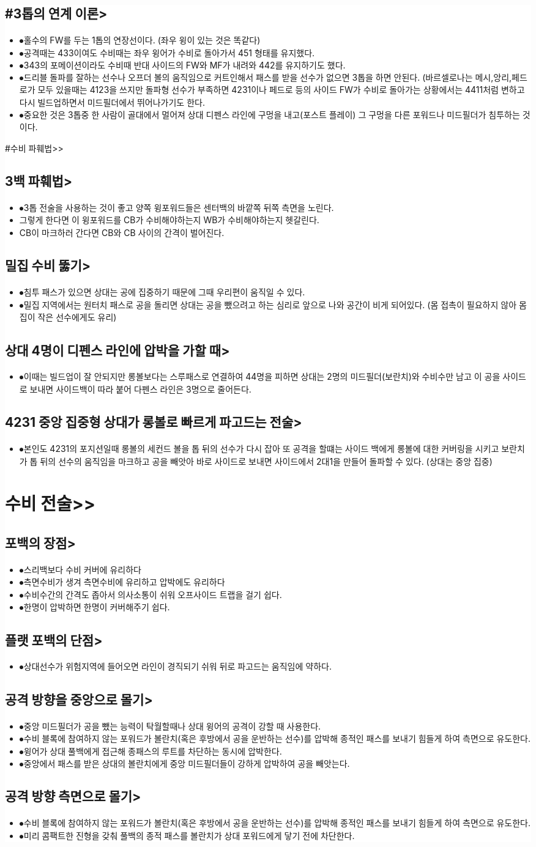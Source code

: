 ## #3톱의 연계 이론>
* ⦁홀수의 FW를 두는 1톱의 연장선이다. (좌우 윙이 있는 것은 똑같다)
* ⦁공격때는 433이여도 수비때는 좌우 윙어가 수비로 돌아가서 451 형태를 유지했다.
* ⦁343의 포메이션이라도 수비때 반대 사이드의 FW와 MF가 내려와 442를 유지하기도 했다.
* ⦁드리블 돌파를 잘하는 선수나 오프더 볼의 움직임으로 커트인해서 패스를 받을 선수가 없으면 3톱을 하면 안된다. (바르셀로나는 메시,앙리,페드로가 모두 있을때는 4123을 쓰지만 돌파형 선수가 부족하면 4231이나 페드로 등의 사이드 FW가 수비로 돌아가는 상황에서는 4411처럼 변하고 다시 빌드업하면서 미드필더에서 뛰어나가기도 한다.
* ⦁중요한 것은 3톱중 한 사람이 골대에서 멀어져 상대 디펜스 라인에 구멍을 내고(포스트 플레이)     그 구멍을 다른 포워드나 미드필더가 침투하는 것이다. 

#수비 파훼법>>
## 3백 파훼법>
* ⦁3톱 전술을 사용하는 것이 좋고 양쪽 윙포워드들은 센터백의 바깥쪽 뒤쪽 측면을 노린다.
* 그렇게 한다면 이 윙포워드를 CB가 수비해야하는지 WB가 수비해야하는지 헷갈린다.
* CB이 마크하러 간다면 CB와 CB 사이의 간격이 벌어진다.

## 밀집 수비 뚫기>
* ⦁침투 패스가 있으면 상대는 공에 집중하기 때문에 그때 우리편이 움직일 수 있다.
* ⦁밀집 지역에서는 원터치 패스로 공을 돌리면 상대는 공을 뺐으려고 하는 심리로 앞으로 나와 공간이 비게 되어있다. (몸 접촉이 필요하지 않아 몸집이 작은 선수에게도 유리)

## 상대 4명이 디펜스 라인에 압박을 가할 때>
* ⦁이때는 빌드업이 잘 안되지만 롱볼보다는 스루패스로 연결하여 44명을 피하면 상대는 2명의 미드필더(보란치)와 수비수만 남고 이 공을 사이드로 보내면 사이드백이 따라 붙어 다펜스 라인은 3명으로 줄어든다.

## 4231 중앙 집중형 상대가 롱볼로 빠르게 파고드는 전술>
* ⦁본인도 4231의 포지션일때 롱볼의 세컨드 볼을 톱 뒤의 선수가 다시 잡아 또 공격을 할떄는 사이드 백에게 롱볼에 대한 커버링을 시키고 보란치가 톱 뒤의 선수의 움직임을 마크하고 공을 빼앗아 바로 사이드로 보내면 사이드에서 2대1을 만들어 돌파할 수 있다. (상대는 중앙 집중)

# 수비 전술>> 
## 포백의 장점>
* ⦁스리백보다 수비 커버에 유리하다
* ⦁측면수비가 생겨 측면수비에 유리하고 압박에도 유리하다
* ⦁수비수간의 간격도 좁아서 의사소통이 쉬워 오프사이드 트랩을 걸기 쉽다.
* ⦁한명이 압박하면 한명이 커버해주기 쉽다.

## 플랫 포백의 단점>
* ⦁상대선수가 위험지역에 들어오면 라인이 경직되기 쉬워 뒤로 파고드는 움직임에 약하다.

## 공격 방향을 중앙으로 몰기>
* ⦁중앙 미드필더가 공을 뺐는 능력이 탁월할때나 상대 윙어의 공격이 강할 때 사용한다.
* ⦁수비 블록에 참여하지 않는 포워드가 볼란치(혹은 후방에서 공을 운반하는 선수)를 압박해 종적인 패스를 보내기 힘들게 하여 측면으로 유도한다.
* ⦁윙어가 상대 풀백에게 접근해 종패스의 루트를 차단하는 동시에 압박한다.
* ⦁중앙에서 패스를 받은 상대의 볼란치에게 중앙 미드필더들이 강하게 압박하여 공을 빼앗는다.

## 공격 방향 측면으로 몰기>
* ⦁수비 블록에 참여하지 않는 포워드가 볼란치(혹은 후방에서 공을 운반하는 선수)를 압박해 종적인 패스를 보내기 힘들게 하여 측면으로 유도한다.
* ⦁미리 콤팩트한 진형을 갖춰 풀백의 종적 패스를 볼란치가 상대 포워드에게 닿기 전에 차단한다.

